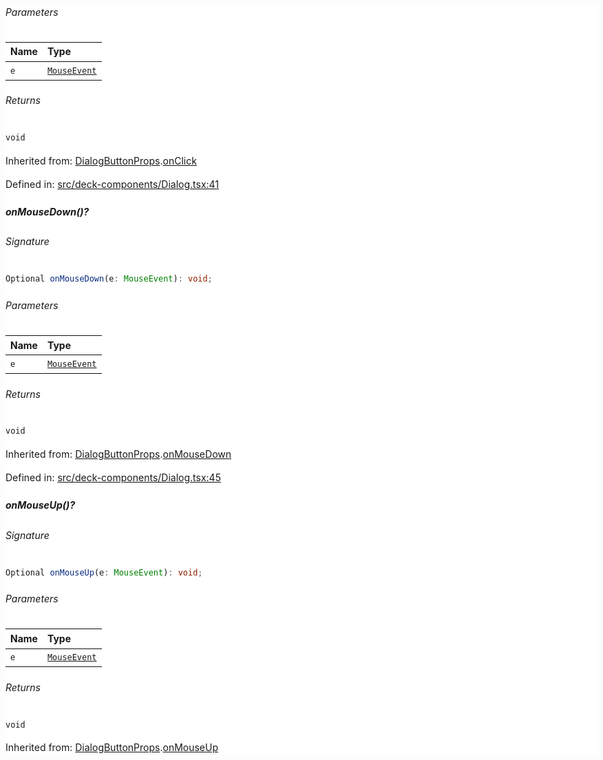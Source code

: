 ###### Parameters

| Name | Type |
| :------ | :------ |
| `e` | [`MouseEvent`]( https://developer.mozilla.org/en-US/docs/Web/API/MouseEvent ) |

###### Returns

`void`

Inherited from: [DialogButtonProps](Dialog#dialogbuttonprops).[onClick](Dialog#onclick)

Defined in:  [src/deck-components/Dialog.tsx:41](https://github.com/SteamDeckHomebrew/decky-frontend-lib/blob/-/src/deck-components/Dialog.tsx#L41)

##### onMouseDown()?

###### Signature

```ts
Optional onMouseDown(e: MouseEvent): void;
```

###### Parameters

| Name | Type |
| :------ | :------ |
| `e` | [`MouseEvent`]( https://developer.mozilla.org/en-US/docs/Web/API/MouseEvent ) |

###### Returns

`void`

Inherited from: [DialogButtonProps](Dialog#dialogbuttonprops).[onMouseDown](Dialog#onmousedown)

Defined in:  [src/deck-components/Dialog.tsx:45](https://github.com/SteamDeckHomebrew/decky-frontend-lib/blob/-/src/deck-components/Dialog.tsx#L45)

##### onMouseUp()?

###### Signature

```ts
Optional onMouseUp(e: MouseEvent): void;
```

###### Parameters

| Name | Type |
| :------ | :------ |
| `e` | [`MouseEvent`]( https://developer.mozilla.org/en-US/docs/Web/API/MouseEvent ) |

###### Returns

`void`

Inherited from: [DialogButtonProps](Dialog#dialogbuttonprops).[onMouseUp](Dialog#onmouseup)

